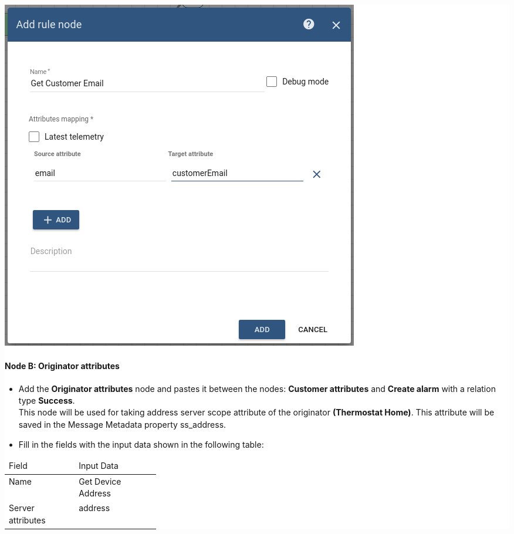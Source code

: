 ![image](/images/user-guide/rule-engine-2-0/tutorials/email/get-customer-email.png)

#### Node B: **Originator attributes**
- Add the **Originator attributes** node and pastes it between the nodes: **Customer attributes** and **Create alarm** with a relation type **Success**.<br>
  This node will be used for taking address server scope attribute of the originator **(Thermostat Home)**. This attribute will be saved in the Message Metadata property ss_address.

 - Fill in the fields with the input data shown in the following table:

 <table style="width: 30%">
   <thead>
       <tr>
        <td>Field</td>
        <td>Input Data </td>
       </tr>
   </thead>
   <tbody>
       <tr>
            <td>Name</td>
            <td>Get Device Address</td>
       </tr>
       <tr>
            <td>Server attributes</td>
            <td>address</td>
       </tr>
   </tbody>
 </table>

